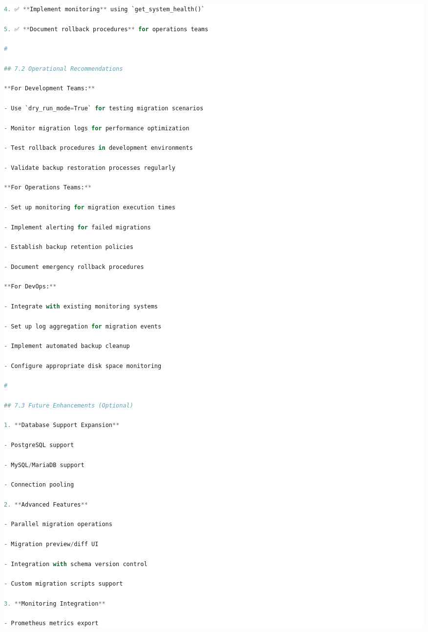 ```python
4. ✅ **Implement monitoring** using `get_system_health()`

5. ✅ **Document rollback procedures** for operations teams

#

## 7.2 Operational Recommendations

**For Development Teams:**

- Use `dry_run_mode=True` for testing migration scenarios

- Monitor migration logs for performance optimization

- Test rollback procedures in development environments

- Validate backup restoration processes regularly

**For Operations Teams:**

- Set up monitoring for migration execution times

- Implement alerting for failed migrations

- Establish backup retention policies

- Document emergency rollback procedures

**For DevOps:**

- Integrate with existing monitoring systems

- Set up log aggregation for migration events

- Implement automated backup cleanup

- Configure appropriate disk space monitoring

#

## 7.3 Future Enhancements (Optional)

1. **Database Support Expansion**

- PostgreSQL support

- MySQL/MariaDB support

- Connection pooling

2. **Advanced Features**

- Parallel migration operations

- Migration preview/diff UI

- Integration with schema version control

- Custom migration scripts support

3. **Monitoring Integration**

- Prometheus metrics export
```